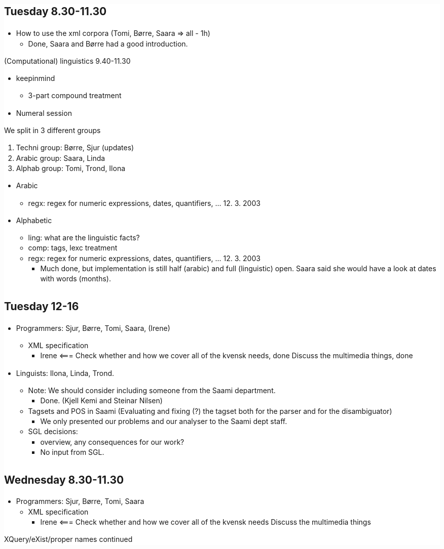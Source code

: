 ## Tuesday 8.30-11.30
* How to use the xml corpora (Tomi, Børre, Saara => all - 1h)
    - Done, Saara and Børre had a good introduction.

(Computational) linguistics 9.40-11.30

* keepinmind
    - 3-part compound treatment

* Numeral session

We split in 3 different groups
1. Techni group: Børre, Sjur (updates)
1. Arabic group: Saara, Linda
1. Alphab group: Tomi, Trond, Ilona

* Arabic
    - regx: regex for numeric expressions, dates, quantifiers, ... 12. 3. 2003 

* Alphabetic
    - ling: what are the linguistic facts?
    - comp: tags, lexc treatment
    - regx: regex for numeric expressions, dates, quantifiers, ... 12. 3. 2003 
        - Much done, but implementation is still half (arabic) and full (linguistic) open. Saara said she
    would have a look at dates with words (months).

## Tuesday 12-16

* Programmers: Sjur, Børre, Tomi, Saara, (Irene)
    - XML specification
        - Irene <===
    Check whether and how we cover all of the kvensk needs, done
    Discuss the multimedia things, done

* Linguists: Ilona, Linda, Trond.
    - Note: We should consider including someone from the Saami department.
        - Done. (Kjell Kemi and Steinar Nilsen)
    - Tagsets and POS in Saami (Evaluating and fixing (?) the tagset both for 
   the parser and for the disambiguator)
        - We only presented our problems and our analyser to the Saami dept staff.
    - SGL decisions:
        - overview, any consequences for our work?
        - No input from SGL.

## Wednesday 8.30-11.30

* Programmers: Sjur, Børre, Tomi, Saara
    - XML specification
        - Irene <===
    Check whether and how we cover all of the kvensk needs
    Discuss the multimedia things

XQuery/eXist/proper names continued
